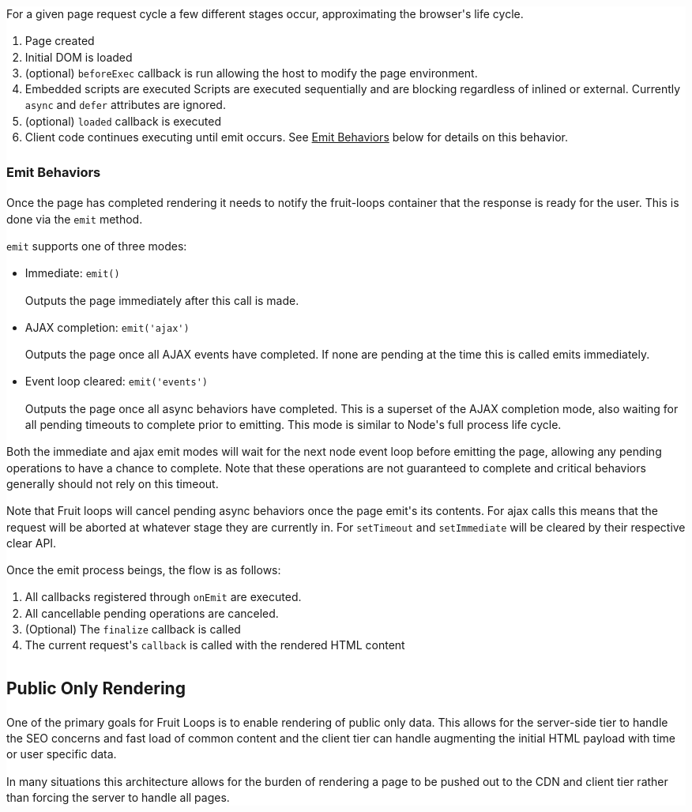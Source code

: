For a given page request cycle a few different stages occur, approximating the browser's life cycle.

1. Page created
1. Initial DOM is loaded
1. (optional) `beforeExec` callback is run allowing the host to modify the page environment.
1. Embedded scripts are executed
   Scripts are executed sequentially and are blocking regardless of inlined or external. Currently `async` and `defer` attributes are ignored.
1. (optional) `loaded` callback is executed
1. Client code continues executing until emit occurs. See [Emit Behaviors](#emit-behaviors) below for details on this behavior.

### Emit Behaviors

Once the page has completed rendering it needs to notify the fruit-loops container that the response is ready for the user. This is done via the `emit` method.

`emit` supports one of three modes:

- Immediate: `emit()`

   Outputs the page immediately after this call is made.

- AJAX completion: `emit('ajax')`

   Outputs the page once all AJAX events have completed. If none are pending at the time this is called emits immediately.

- Event loop cleared: `emit('events')`

   Outputs the page once all async behaviors have completed. This is a superset of the AJAX completion mode, also waiting for all pending timeouts to complete prior to emitting. This mode is similar to Node's full process life cycle.

Both the immediate and ajax emit modes will wait for the next node event loop before emitting the page, allowing any pending operations to have a chance to complete. Note that these operations are not guaranteed to complete and critical behaviors generally should not rely on this timeout.

Note that Fruit loops will cancel pending async behaviors once the page emit's its contents. For ajax calls this means that the request will be aborted at whatever stage they are currently in. For `setTimeout` and `setImmediate` will be cleared by their respective clear API.

Once the emit process beings, the flow is as follows:

1. All callbacks registered through `onEmit` are executed.
1. All cancellable pending operations are canceled.
1. (Optional) The `finalize` callback is called
1. The current request's `callback` is called with the rendered HTML content

## Public Only Rendering

One of the primary goals for Fruit Loops is to enable rendering of public only data. This allows for the server-side tier to handle the SEO concerns and fast load of common content and the client tier can handle augmenting the initial HTML payload with time or user specific data.

In many situations this architecture allows for the burden of rendering a page to be pushed out to the CDN and client tier rather than forcing the server to handle all pages.
